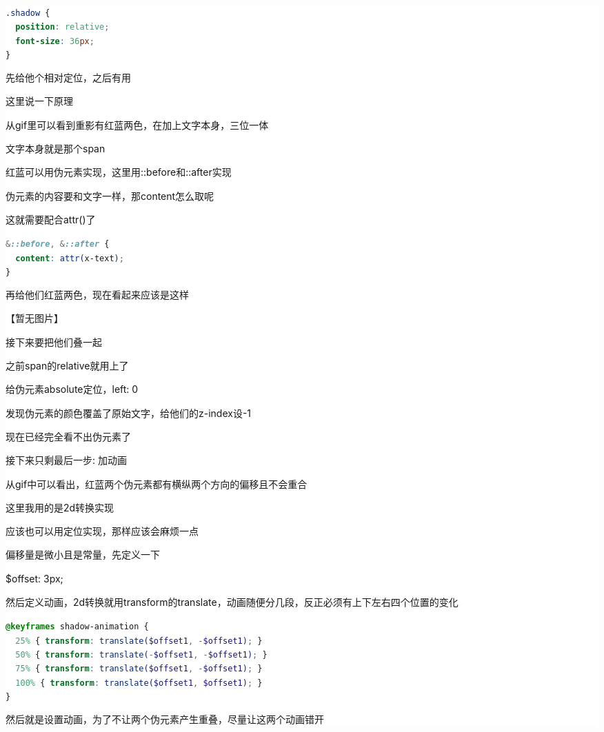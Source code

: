 ```scss
.shadow {
  position: relative;
  font-size: 36px;
}
```
先给他个相对定位，之后有用

这里说一下原理

从gif里可以看到重影有红蓝两色，在加上文字本身，三位一体

文字本身就是那个span

红蓝可以用伪元素实现，这里用::before和::after实现

伪元素的内容要和文字一样，那content怎么取呢

这就需要配合attr()了

```scss
&::before, &::after {
  content: attr(x-text);
}
```
再给他们红蓝两色，现在看起来应该是这样

【暂无图片】


接下来要把他们叠一起

之前span的relative就用上了

给伪元素absolute定位，left: 0

发现伪元素的颜色覆盖了原始文字，给他们的z-index设-1

现在已经完全看不出伪元素了



接下来只剩最后一步: 加动画

从gif中可以看出，红蓝两个伪元素都有横纵两个方向的偏移且不会重合

这里我用的是2d转换实现

应该也可以用定位实现，那样应该会麻烦一点

偏移量是微小且是常量，先定义一下

$offset: 3px;

然后定义动画，2d转换就用transform的translate，动画随便分几段，反正必须有上下左右四个位置的变化

```scss
@keyframes shadow-animation {
  25% { transform: translate($offset1, -$offset1); }
  50% { transform: translate(-$offset1, -$offset1); }
  75% { transform: translate($offset1, -$offset1); }
  100% { transform: translate($offset1, $offset1); }
}
```
然后就是设置动画，为了不让两个伪元素产生重叠，尽量让这两个动画错开
